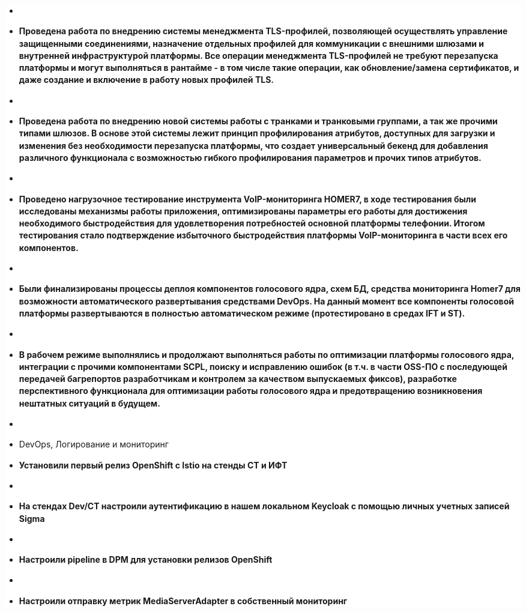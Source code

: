 - 

- **Проведена работа по внедрению системы менеджмента TLS-профилей, позволяющей осуществлять управление защищенными соединениями, назначение отдельных профилей для коммуникации с внешними шлюзами и внутренней инфраструктурой платформы. Все операции менеджмента TLS-профилей не требуют перезапуска платформы и могут выполняться в рантайме - в том числе такие операции, как обновление/замена сертификатов, и даже создание и включение в работу новых профилей TLS.**

- 

- **Проведена работа по внедрению новой системы работы с транками и транковыми группами, а так же прочими типами шлюзов. В основе этой системы лежит принцип профилирования атрибутов, доступных для загрузки и изменения без необходимости перезапуска платформы, что создает универсальный бекенд для добавления различного функционала с возможностью гибкого профилирования параметров и прочих типов атрибутов.**

- 

- **Проведено нагрузочное тестирование инструмента VoIP-мониторинга HOMER7, в ходе тестирования были исследованы механизмы работы приложения, оптимизированы параметры его работы для достижения необходимого быстродействия для удовлетворения потребностей основной платформы телефонии. Итогом тестирования стало подтверждение избыточного быстродействия платформы VoIP-мониторинга в части всех его компонентов.**

- 

- **Были финализированы процессы деплоя компонентов голосового ядра, схем БД, средства мониторинга Homer7 для возможности автоматического развертывания средствами DevOps. На данный момент все компоненты голосовой платформы развертываются в полностью автоматическом режиме (протестировано в средах IFT и ST).**

- 

- **В рабочем режиме выполнялись и продолжают выполняться работы по оптимизации платформы голосового ядра, интеграции с прочими компонентами SCPL, поиску и исправлению ошибок (в т.ч. в части OSS-ПО с последующей передачей багрепортов разработчикам и контролем за качеством выпускаемых фиксов), разработке перспективного функционала для оптимизации работы голосового ядра и предотвращению возникновения нештатных ситуаций в будущем.**

- 



- DevOps, Логирование и мониторинг



- **Установили первый релиз OpenShift с Istio на стенды СТ и ИФТ**

- 

- **На стендах Dev/СТ настроили аутентификацию в нашем локальном Keycloak с помощью личных учетных записей Sigma**

- 

- **Настроили pipeline в DPM для установки релизов OpenShift**

- 

- **Настроили отправку метрик MediaServerAdapter в собственный мониторинг**
